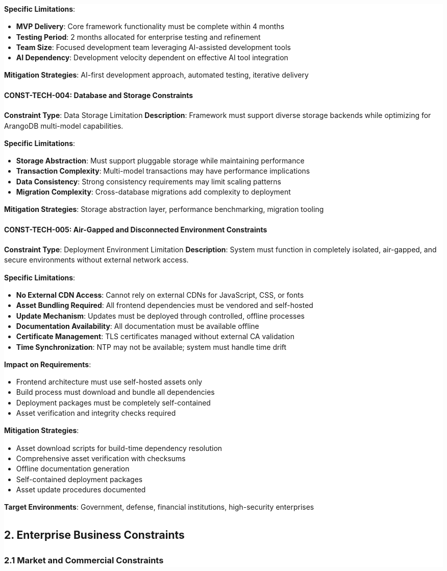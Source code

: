 **Specific Limitations**:
- **MVP Delivery**: Core framework functionality must be complete within 4 months
- **Testing Period**: 2 months allocated for enterprise testing and refinement
- **Team Size**: Focused development team leveraging AI-assisted development tools
- **AI Dependency**: Development velocity dependent on effective AI tool integration

**Mitigation Strategies**: AI-first development approach, automated testing, iterative delivery

#### CONST-TECH-004: Database and Storage Constraints
**Constraint Type**: Data Storage Limitation
**Description**: Framework must support diverse storage backends while optimizing for ArangoDB multi-model capabilities.

**Specific Limitations**:
- **Storage Abstraction**: Must support pluggable storage while maintaining performance
- **Transaction Complexity**: Multi-model transactions may have performance implications
- **Data Consistency**: Strong consistency requirements may limit scaling patterns
- **Migration Complexity**: Cross-database migrations add complexity to deployment

**Mitigation Strategies**: Storage abstraction layer, performance benchmarking, migration tooling

#### CONST-TECH-005: Air-Gapped and Disconnected Environment Constraints
**Constraint Type**: Deployment Environment Limitation
**Description**: System must function in completely isolated, air-gapped, and secure environments without external network access.

**Specific Limitations**:
- **No External CDN Access**: Cannot rely on external CDNs for JavaScript, CSS, or fonts
- **Asset Bundling Required**: All frontend dependencies must be vendored and self-hosted
- **Update Mechanism**: Updates must be deployed through controlled, offline processes
- **Documentation Availability**: All documentation must be available offline
- **Certificate Management**: TLS certificates managed without external CA validation
- **Time Synchronization**: NTP may not be available; system must handle time drift

**Impact on Requirements**: 
- Frontend architecture must use self-hosted assets only
- Build process must download and bundle all dependencies
- Deployment packages must be completely self-contained
- Asset verification and integrity checks required

**Mitigation Strategies**: 
- Asset download scripts for build-time dependency resolution
- Comprehensive asset verification with checksums
- Offline documentation generation
- Self-contained deployment packages
- Asset update procedures documented

**Target Environments**: Government, defense, financial institutions, high-security enterprises

## 2. Enterprise Business Constraints

### 2.1 Market and Commercial Constraints
